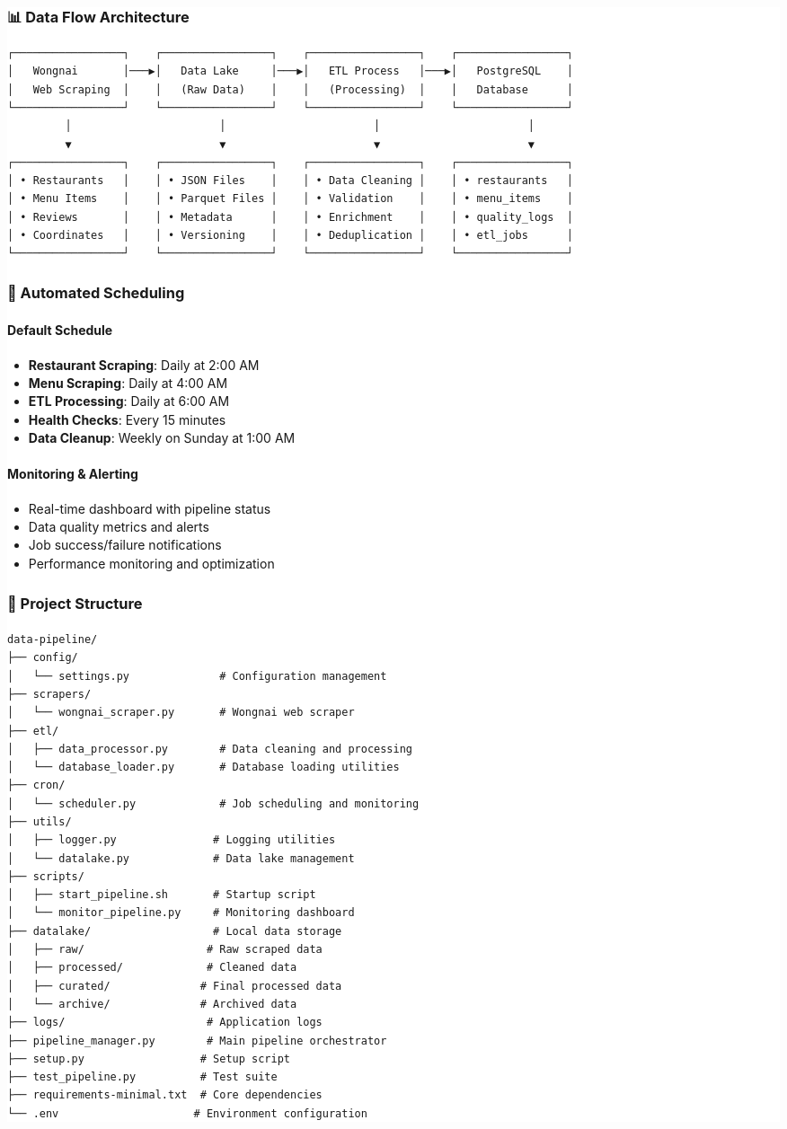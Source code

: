 ### 📊 Data Flow Architecture

```
┌─────────────────┐    ┌─────────────────┐    ┌─────────────────┐    ┌─────────────────┐
│   Wongnai       │───▶│   Data Lake     │───▶│   ETL Process   │───▶│   PostgreSQL    │
│   Web Scraping  │    │   (Raw Data)    │    │   (Processing)  │    │   Database      │
└─────────────────┘    └─────────────────┘    └─────────────────┘    └─────────────────┘
         │                       │                       │                       │
         ▼                       ▼                       ▼                       ▼
┌─────────────────┐    ┌─────────────────┐    ┌─────────────────┐    ┌─────────────────┐
│ • Restaurants   │    │ • JSON Files    │    │ • Data Cleaning │    │ • restaurants   │
│ • Menu Items    │    │ • Parquet Files │    │ • Validation    │    │ • menu_items    │
│ • Reviews       │    │ • Metadata      │    │ • Enrichment    │    │ • quality_logs  │
│ • Coordinates   │    │ • Versioning    │    │ • Deduplication │    │ • etl_jobs      │
└─────────────────┘    └─────────────────┘    └─────────────────┘    └─────────────────┘
```

### 🔄 Automated Scheduling

#### Default Schedule
- **Restaurant Scraping**: Daily at 2:00 AM
- **Menu Scraping**: Daily at 4:00 AM
- **ETL Processing**: Daily at 6:00 AM
- **Health Checks**: Every 15 minutes
- **Data Cleanup**: Weekly on Sunday at 1:00 AM

#### Monitoring & Alerting
- Real-time dashboard with pipeline status
- Data quality metrics and alerts
- Job success/failure notifications
- Performance monitoring and optimization

### 📁 Project Structure

```
data-pipeline/
├── config/
│   └── settings.py              # Configuration management
├── scrapers/
│   └── wongnai_scraper.py       # Wongnai web scraper
├── etl/
│   ├── data_processor.py        # Data cleaning and processing
│   └── database_loader.py       # Database loading utilities
├── cron/
│   └── scheduler.py             # Job scheduling and monitoring
├── utils/
│   ├── logger.py               # Logging utilities
│   └── datalake.py             # Data lake management
├── scripts/
│   ├── start_pipeline.sh       # Startup script
│   └── monitor_pipeline.py     # Monitoring dashboard
├── datalake/                   # Local data storage
│   ├── raw/                   # Raw scraped data
│   ├── processed/             # Cleaned data
│   ├── curated/              # Final processed data
│   └── archive/              # Archived data
├── logs/                      # Application logs
├── pipeline_manager.py        # Main pipeline orchestrator
├── setup.py                  # Setup script
├── test_pipeline.py          # Test suite
├── requirements-minimal.txt  # Core dependencies
└── .env                     # Environment configuration
```
